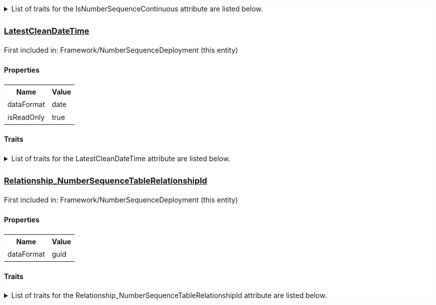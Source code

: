 <details><summary>List of traits for the IsNumberSequenceContinuous attribute are listed below.</summary></details>

### <a href=#LatestCleanDateTime name="LatestCleanDateTime">LatestCleanDateTime</a>

First included in: Framework/NumberSequenceDeployment (this entity)  

#### Properties

<table><tr><th>Name</th><th>Value</th></tr><tr><td>dataFormat</td><td>date</td></tr><tr><td>isReadOnly</td><td>true</td></tr></table>

#### Traits

<details><summary>List of traits for the LatestCleanDateTime attribute are listed below.</summary></details>

### <a href=#Relationship_NumberSequenceTableRelationshipId name="Relationship_NumberSequenceTableRelationshipId">Relationship_NumberSequenceTableRelationshipId</a>

First included in: Framework/NumberSequenceDeployment (this entity)  

#### Properties

<table><tr><th>Name</th><th>Value</th></tr><tr><td>dataFormat</td><td>guid</td></tr></table>

#### Traits

<details><summary>List of traits for the Relationship_NumberSequenceTableRelationshipId attribute are listed below.</summary></details>
